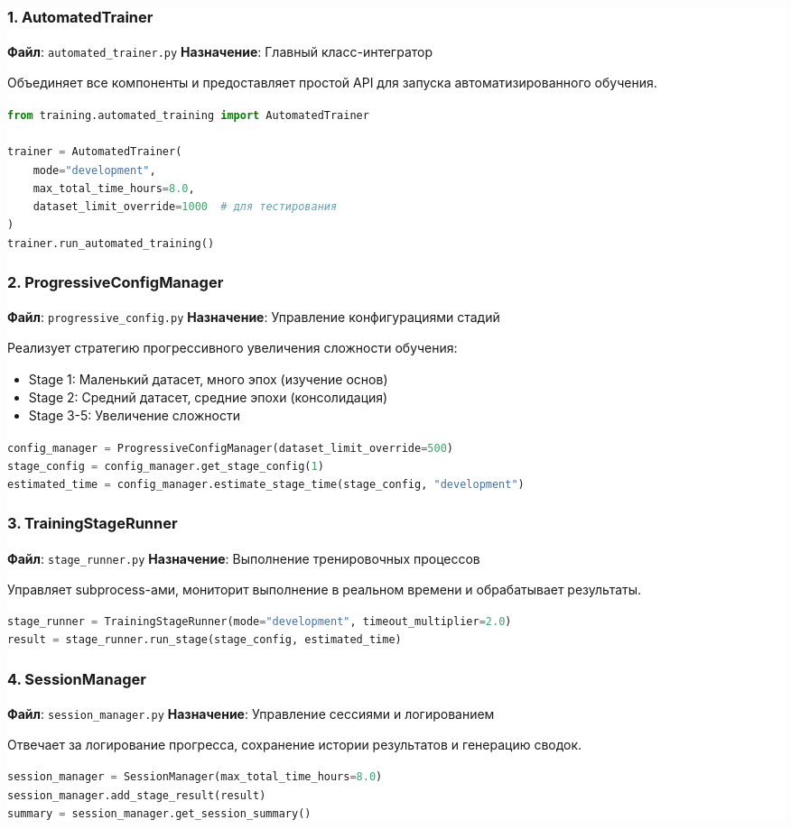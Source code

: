 ### 1. AutomatedTrainer

**Файл**: `automated_trainer.py`
**Назначение**: Главный класс-интегратор

Объединяет все компоненты и предоставляет простой API для запуска автоматизированного обучения.

```python
from training.automated_training import AutomatedTrainer

trainer = AutomatedTrainer(
    mode="development",
    max_total_time_hours=8.0,
    dataset_limit_override=1000  # для тестирования
)
trainer.run_automated_training()
```

### 2. ProgressiveConfigManager

**Файл**: `progressive_config.py`
**Назначение**: Управление конфигурациями стадий

Реализует стратегию прогрессивного увеличения сложности обучения:

- Stage 1: Маленький датасет, много эпох (изучение основ)
- Stage 2: Средний датасет, средние эпохи (консолидация)
- Stage 3-5: Увеличение сложности

```python
config_manager = ProgressiveConfigManager(dataset_limit_override=500)
stage_config = config_manager.get_stage_config(1)
estimated_time = config_manager.estimate_stage_time(stage_config, "development")
```

### 3. TrainingStageRunner

**Файл**: `stage_runner.py`
**Назначение**: Выполнение тренировочных процессов

Управляет subprocess-ами, мониторит выполнение в реальном времени и обрабатывает результаты.

```python
stage_runner = TrainingStageRunner(mode="development", timeout_multiplier=2.0)
result = stage_runner.run_stage(stage_config, estimated_time)
```

### 4. SessionManager

**Файл**: `session_manager.py`
**Назначение**: Управление сессиями и логированием

Отвечает за логирование прогресса, сохранение истории результатов и генерацию сводок.

```python
session_manager = SessionManager(max_total_time_hours=8.0)
session_manager.add_stage_result(result)
summary = session_manager.get_session_summary()
```
